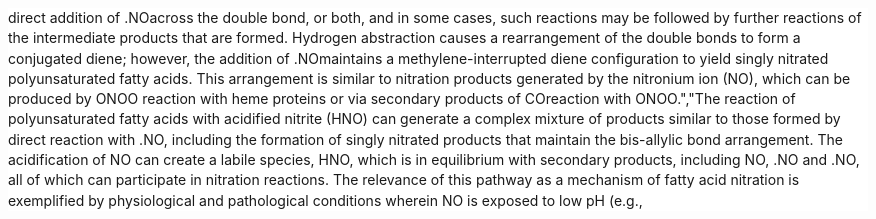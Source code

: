 direct addition of .NOacross the double bond, or both, and in some cases, such reactions may be followed by further reactions of the intermediate products that are formed. Hydrogen abstraction causes a rearrangement of the double bonds to form a conjugated diene; however, the addition of .NOmaintains a methylene-interrupted diene configuration to yield singly nitrated polyunsaturated fatty acids. This arrangement is similar to nitration products generated by the nitronium ion (NO), which can be produced by ONOO reaction with heme proteins or via secondary products of COreaction with ONOO.","The reaction of polyunsaturated fatty acids with acidified nitrite (HNO) can generate a complex mixture of products similar to those formed by direct reaction with .NO, including the formation of singly nitrated products that maintain the bis-allylic bond arrangement. The acidification of NO can create a labile species, HNO, which is in equilibrium with secondary products, including NO, .NO and .NO, all of which can participate in nitration reactions. The relevance of this pathway as a mechanism of fatty acid nitration is exemplified by physiological and pathological conditions wherein NO is exposed to low pH (e.g.,
